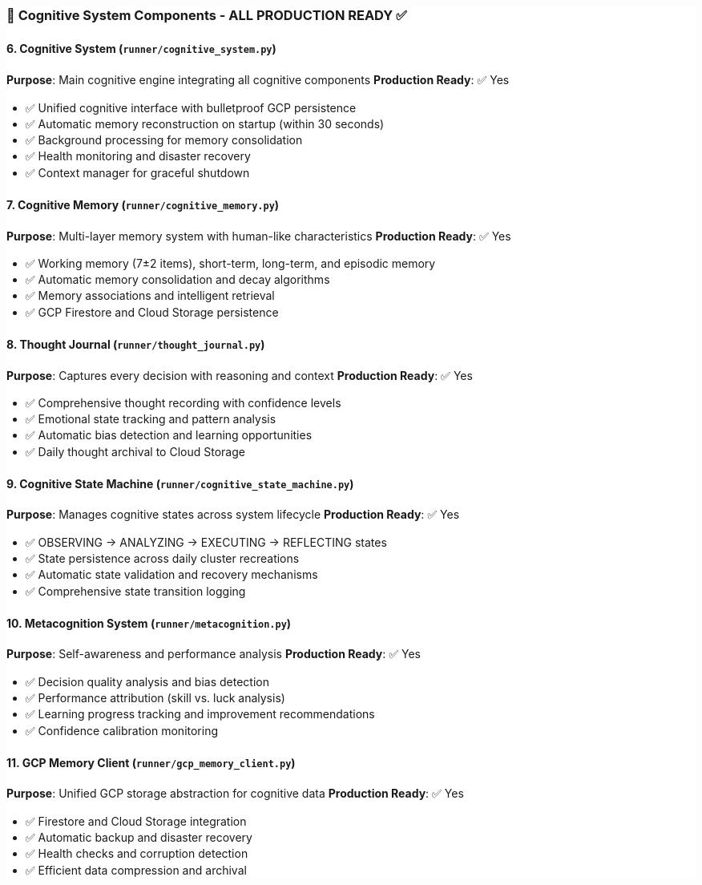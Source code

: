 ### 🧠 **Cognitive System Components - ALL PRODUCTION READY ✅**

#### 6. Cognitive System (`runner/cognitive_system.py`)
**Purpose**: Main cognitive engine integrating all cognitive components
**Production Ready**: ✅ Yes
- ✅ Unified cognitive interface with bulletproof GCP persistence
- ✅ Automatic memory reconstruction on startup (within 30 seconds)
- ✅ Background processing for memory consolidation
- ✅ Health monitoring and disaster recovery
- ✅ Context manager for graceful shutdown

#### 7. Cognitive Memory (`runner/cognitive_memory.py`)
**Purpose**: Multi-layer memory system with human-like characteristics
**Production Ready**: ✅ Yes
- ✅ Working memory (7±2 items), short-term, long-term, and episodic memory
- ✅ Automatic memory consolidation and decay algorithms
- ✅ Memory associations and intelligent retrieval
- ✅ GCP Firestore and Cloud Storage persistence

#### 8. Thought Journal (`runner/thought_journal.py`)
**Purpose**: Captures every decision with reasoning and context
**Production Ready**: ✅ Yes
- ✅ Comprehensive thought recording with confidence levels
- ✅ Emotional state tracking and pattern analysis
- ✅ Automatic bias detection and learning opportunities
- ✅ Daily thought archival to Cloud Storage

#### 9. Cognitive State Machine (`runner/cognitive_state_machine.py`)
**Purpose**: Manages cognitive states across system lifecycle
**Production Ready**: ✅ Yes
- ✅ OBSERVING → ANALYZING → EXECUTING → REFLECTING states
- ✅ State persistence across daily cluster recreations
- ✅ Automatic state validation and recovery mechanisms
- ✅ Comprehensive state transition logging

#### 10. Metacognition System (`runner/metacognition.py`)
**Purpose**: Self-awareness and performance analysis
**Production Ready**: ✅ Yes
- ✅ Decision quality analysis and bias detection
- ✅ Performance attribution (skill vs. luck analysis)
- ✅ Learning progress tracking and improvement recommendations
- ✅ Confidence calibration monitoring

#### 11. GCP Memory Client (`runner/gcp_memory_client.py`)
**Purpose**: Unified GCP storage abstraction for cognitive data
**Production Ready**: ✅ Yes
- ✅ Firestore and Cloud Storage integration
- ✅ Automatic backup and disaster recovery
- ✅ Health checks and corruption detection
- ✅ Efficient data compression and archival
